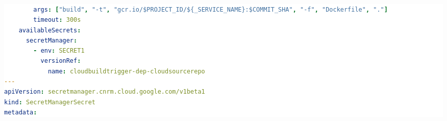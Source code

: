 ```yaml
        args: ["build", "-t", "gcr.io/$PROJECT_ID/${_SERVICE_NAME}:$COMMIT_SHA", "-f", "Dockerfile", "."]
        timeout: 300s
    availableSecrets:
      secretManager:
        - env: SECRET1
          versionRef:
            name: cloudbuildtrigger-dep-cloudsourcerepo
---
apiVersion: secretmanager.cnrm.cloud.google.com/v1beta1
kind: SecretManagerSecret
metadata:
